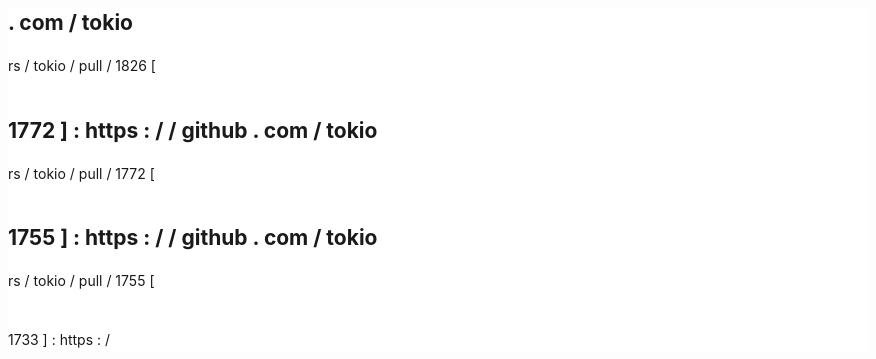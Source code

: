 .
com
/
tokio
-
rs
/
tokio
/
pull
/
1826
[
#
1772
]
:
https
:
/
/
github
.
com
/
tokio
-
rs
/
tokio
/
pull
/
1772
[
#
1755
]
:
https
:
/
/
github
.
com
/
tokio
-
rs
/
tokio
/
pull
/
1755
[
#
1733
]
:
https
:
/